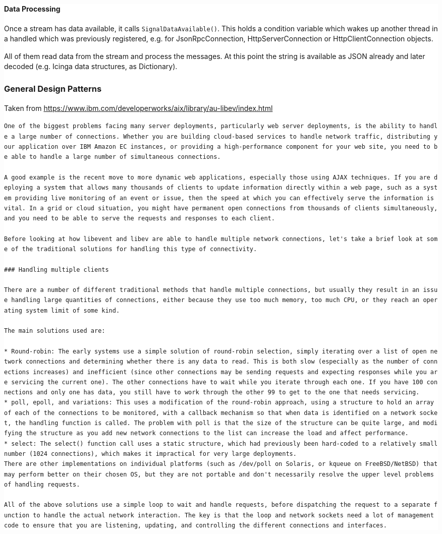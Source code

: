 #### Data Processing <a id="technical-concepts-tls-network-io-async-socket-io-data-processing"></a>

Once a stream has data available, it calls `SignalDataAvailable()`. This holds a condition
variable which wakes up another thread in a handled which was previously registered, e.g.
for JsonRpcConnection, HttpServerConnection or HttpClientConnection objects.

All of them read data from the stream and process the messages. At this point the string is available as JSON already and later decoded (e.g. Icinga data structures, as Dictionary).



### General Design Patterns <a id="technical-concepts-tls-network-io-design-patterns"></a>

Taken from https://www.ibm.com/developerworks/aix/library/au-libev/index.html

```
One of the biggest problems facing many server deployments, particularly web server deployments, is the ability to handle a large number of connections. Whether you are building cloud-based services to handle network traffic, distributing your application over IBM Amazon EC instances, or providing a high-performance component for your web site, you need to be able to handle a large number of simultaneous connections.

A good example is the recent move to more dynamic web applications, especially those using AJAX techniques. If you are deploying a system that allows many thousands of clients to update information directly within a web page, such as a system providing live monitoring of an event or issue, then the speed at which you can effectively serve the information is vital. In a grid or cloud situation, you might have permanent open connections from thousands of clients simultaneously, and you need to be able to serve the requests and responses to each client.

Before looking at how libevent and libev are able to handle multiple network connections, let's take a brief look at some of the traditional solutions for handling this type of connectivity.

### Handling multiple clients

There are a number of different traditional methods that handle multiple connections, but usually they result in an issue handling large quantities of connections, either because they use too much memory, too much CPU, or they reach an operating system limit of some kind.

The main solutions used are:

* Round-robin: The early systems use a simple solution of round-robin selection, simply iterating over a list of open network connections and determining whether there is any data to read. This is both slow (especially as the number of connections increases) and inefficient (since other connections may be sending requests and expecting responses while you are servicing the current one). The other connections have to wait while you iterate through each one. If you have 100 connections and only one has data, you still have to work through the other 99 to get to the one that needs servicing.
* poll, epoll, and variations: This uses a modification of the round-robin approach, using a structure to hold an array of each of the connections to be monitored, with a callback mechanism so that when data is identified on a network socket, the handling function is called. The problem with poll is that the size of the structure can be quite large, and modifying the structure as you add new network connections to the list can increase the load and affect performance.
* select: The select() function call uses a static structure, which had previously been hard-coded to a relatively small number (1024 connections), which makes it impractical for very large deployments.
There are other implementations on individual platforms (such as /dev/poll on Solaris, or kqueue on FreeBSD/NetBSD) that may perform better on their chosen OS, but they are not portable and don't necessarily resolve the upper level problems of handling requests.

All of the above solutions use a simple loop to wait and handle requests, before dispatching the request to a separate function to handle the actual network interaction. The key is that the loop and network sockets need a lot of management code to ensure that you are listening, updating, and controlling the different connections and interfaces.

```